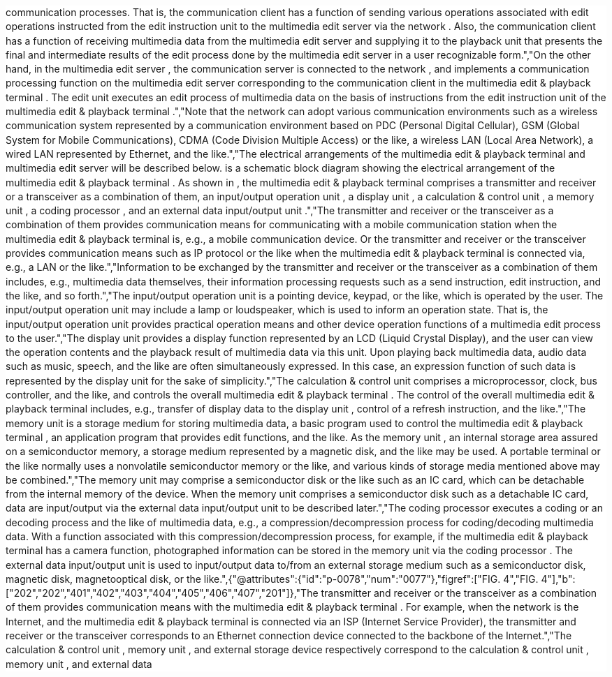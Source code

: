 communication processes. That is, the communication client  has a function of sending various operations associated with edit operations instructed from the edit instruction unit  to the multimedia edit server  via the network . Also, the communication client  has a function of receiving multimedia data from the multimedia edit server  and supplying it to the playback unit  that presents the final and intermediate results of the edit process done by the multimedia edit server  in a user recognizable form.","On the other hand, in the multimedia edit server , the communication server  is connected to the network , and implements a communication processing function on the multimedia edit server  corresponding to the communication client  in the multimedia edit & playback terminal . The edit unit  executes an edit process of multimedia data on the basis of instructions from the edit instruction unit  of the multimedia edit & playback terminal .","Note that the network  can adopt various communication environments such as a wireless communication system represented by a communication environment based on PDC (Personal Digital Cellular), GSM (Global System for Mobile Communications), CDMA (Code Division Multiple Access) or the like, a wireless LAN (Local Area Network), a wired LAN represented by Ethernet, and the like.","The electrical arrangements of the multimedia edit & playback terminal  and multimedia edit server  will be described below.  is a schematic block diagram showing the electrical arrangement of the multimedia edit & playback terminal . As shown in , the multimedia edit & playback terminal  comprises a transmitter  and receiver  or a transceiver  as a combination of them, an input\/output operation unit , a display unit , a calculation & control unit , a memory unit , a coding processor , and an external data input\/output unit .","The transmitter  and receiver  or the transceiver  as a combination of them provides communication means for communicating with a mobile communication station when the multimedia edit & playback terminal  is, e.g., a mobile communication device. Or the transmitter  and receiver  or the transceiver  provides communication means such as IP protocol or the like when the multimedia edit & playback terminal  is connected via, e.g., a LAN or the like.","Information to be exchanged by the transmitter  and receiver  or the transceiver  as a combination of them includes, e.g., multimedia data themselves, their information processing requests such as a send instruction, edit instruction, and the like, and so forth.","The input\/output operation unit  is a pointing device, keypad, or the like, which is operated by the user. The input\/output operation unit  may include a lamp or loudspeaker, which is used to inform an operation state. That is, the input\/output operation unit  provides practical operation means and other device operation functions of a multimedia edit process to the user.","The display unit  provides a display function represented by an LCD (Liquid Crystal Display), and the user can view the operation contents and the playback result of multimedia data via this unit. Upon playing back multimedia data, audio data such as music, speech, and the like are often simultaneously expressed. In this case, an expression function of such data is represented by the display unit  for the sake of simplicity.","The calculation & control unit  comprises a microprocessor, clock, bus controller, and the like, and controls the overall multimedia edit & playback terminal . The control of the overall multimedia edit & playback terminal  includes, e.g., transfer of display data to the display unit , control of a refresh instruction, and the like.","The memory unit  is a storage medium for storing multimedia data, a basic program used to control the multimedia edit & playback terminal , an application program that provides edit functions, and the like. As the memory unit , an internal storage area assured on a semiconductor memory, a storage medium represented by a magnetic disk, and the like may be used. A portable terminal or the like normally uses a nonvolatile semiconductor memory or the like, and various kinds of storage media mentioned above may be combined.","The memory unit  may comprise a semiconductor disk or the like such as an IC card, which can be detachable from the internal memory of the device. When the memory unit  comprises a semiconductor disk such as a detachable IC card, data are input\/output via the external data input\/output unit  to be described later.","The coding processor  executes a coding or an decoding process and the like of multimedia data, e.g., a compression\/decompression process for coding\/decoding multimedia data. With a function associated with this compression\/decompression process, for example, if the multimedia edit & playback terminal  has a camera function, photographed information can be stored in the memory unit  via the coding processor . The external data input\/output unit  is used to input\/output data to\/from an external storage medium such as a semiconductor disk, magnetic disk, magnetooptical disk, or the like.",{"@attributes":{"id":"p-0078","num":"0077"},"figref":["FIG. 4","FIG. 4"],"b":["202","202","401","402","403","404","405","406","407","201"]},"The transmitter  and receiver  or the transceiver  as a combination of them provides communication means with the multimedia edit & playback terminal . For example, when the network  is the Internet, and the multimedia edit & playback terminal  is connected via an ISP (Internet Service Provider), the transmitter  and receiver  or the transceiver  corresponds to an Ethernet connection device connected to the backbone of the Internet.","The calculation & control unit , memory unit , and external storage device  respectively correspond to the calculation & control unit , memory unit , and external data